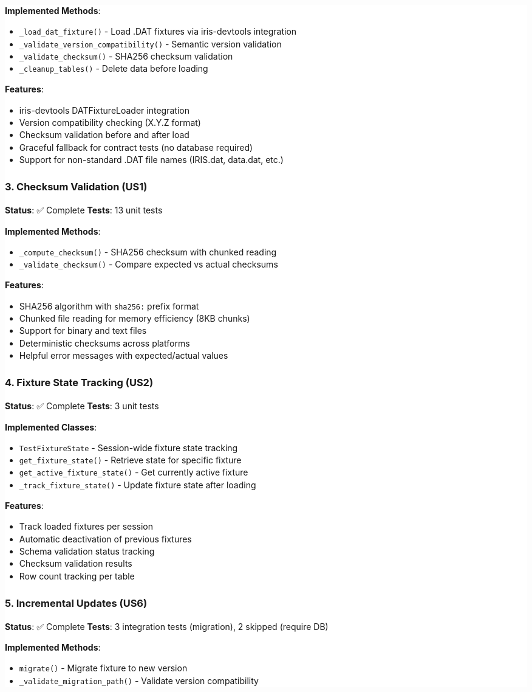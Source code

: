 **Implemented Methods**:
- `_load_dat_fixture()` - Load .DAT fixtures via iris-devtools integration
- `_validate_version_compatibility()` - Semantic version validation
- `_validate_checksum()` - SHA256 checksum validation
- `_cleanup_tables()` - Delete data before loading

**Features**:
- iris-devtools DATFixtureLoader integration
- Version compatibility checking (X.Y.Z format)
- Checksum validation before and after load
- Graceful fallback for contract tests (no database required)
- Support for non-standard .DAT file names (IRIS.dat, data.dat, etc.)

### 3. Checksum Validation (US1)
**Status**: ✅ Complete
**Tests**: 13 unit tests

**Implemented Methods**:
- `_compute_checksum()` - SHA256 checksum with chunked reading
- `_validate_checksum()` - Compare expected vs actual checksums

**Features**:
- SHA256 algorithm with `sha256:` prefix format
- Chunked file reading for memory efficiency (8KB chunks)
- Support for binary and text files
- Deterministic checksums across platforms
- Helpful error messages with expected/actual values

### 4. Fixture State Tracking (US2)
**Status**: ✅ Complete
**Tests**: 3 unit tests

**Implemented Classes**:
- `TestFixtureState` - Session-wide fixture state tracking
- `get_fixture_state()` - Retrieve state for specific fixture
- `get_active_fixture_state()` - Get currently active fixture
- `_track_fixture_state()` - Update fixture state after loading

**Features**:
- Track loaded fixtures per session
- Automatic deactivation of previous fixtures
- Schema validation status tracking
- Checksum validation results
- Row count tracking per table

### 5. Incremental Updates (US6)
**Status**: ✅ Complete
**Tests**: 3 integration tests (migration), 2 skipped (require DB)

**Implemented Methods**:
- `migrate()` - Migrate fixture to new version
- `_validate_migration_path()` - Validate version compatibility
